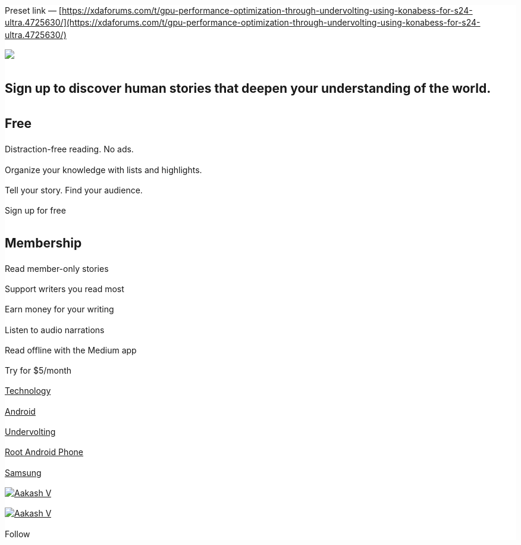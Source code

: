 Preset link — [https://xdaforums.com/t/gpu-performance-optimization-through-undervolting-using-konabess-for-s24-ultra.4725630/](https://xdaforums.com/t/gpu-performance-optimization-through-undervolting-using-konabess-for-s24-ultra.4725630/)

![](https://miro.medium.com/v2/da:true/resize:fit:0/5c50caa54067fd622d2f0fac18392213bf92f6e2fae89b691e62bceb40885e74)

## Sign up to discover human stories that deepen your understanding of the world.

## Free

Distraction-free reading. No ads.

Organize your knowledge with lists and highlights.

Tell your story. Find your audience.

Sign up for free

## Membership

Read member-only stories

Support writers you read most

Earn money for your writing

Listen to audio narrations

Read offline with the Medium app

Try for $5/month

[Technology](https://medium.com/tag/technology?source=post_page-----54450c44d542---------------------------------------)

[Android](https://medium.com/tag/android?source=post_page-----54450c44d542---------------------------------------)

[Undervolting](https://medium.com/tag/undervolting?source=post_page-----54450c44d542---------------------------------------)

[Root Android Phone](https://medium.com/tag/root-android-phone?source=post_page-----54450c44d542---------------------------------------)

[Samsung](https://medium.com/tag/samsung?source=post_page-----54450c44d542---------------------------------------)

[![Aakash V](https://miro.medium.com/v2/resize:fill:96:96/0*qTyFeeBEqGOZypQR)](https://medium.com/@aakashvaishnav?source=post_page---post_author_info--54450c44d542---------------------------------------)

[![Aakash V](https://miro.medium.com/v2/resize:fill:128:128/0*qTyFeeBEqGOZypQR)](https://medium.com/@aakashvaishnav?source=post_page---post_author_info--54450c44d542---------------------------------------)

Follow
